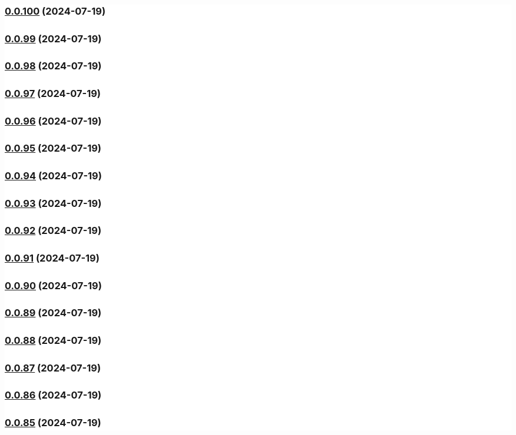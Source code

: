 ### [0.0.100](https://github.com/kindbuds/spence.autopilot/compare/v0.0.99...v0.0.100) (2024-07-19)

### [0.0.99](https://github.com/kindbuds/spence.autopilot/compare/v0.0.98...v0.0.99) (2024-07-19)

### [0.0.98](https://github.com/kindbuds/spence.autopilot/compare/v0.0.97...v0.0.98) (2024-07-19)

### [0.0.97](https://github.com/kindbuds/spence.autopilot/compare/v0.0.96...v0.0.97) (2024-07-19)

### [0.0.96](https://github.com/kindbuds/spence.autopilot/compare/v0.0.94...v0.0.96) (2024-07-19)

### [0.0.95](https://github.com/kindbuds/spence.autopilot/compare/v0.0.94...v0.0.95) (2024-07-19)

### [0.0.94](https://github.com/kindbuds/spence.autopilot/compare/v0.0.93...v0.0.94) (2024-07-19)

### [0.0.93](https://github.com/kindbuds/spence.autopilot/compare/v0.0.92...v0.0.93) (2024-07-19)

### [0.0.92](https://github.com/kindbuds/spence.autopilot/compare/v0.0.91...v0.0.92) (2024-07-19)

### [0.0.91](https://github.com/kindbuds/spence.autopilot/compare/v0.0.90...v0.0.91) (2024-07-19)

### [0.0.90](https://github.com/kindbuds/spence.autopilot/compare/v0.0.89...v0.0.90) (2024-07-19)

### [0.0.89](https://github.com/kindbuds/spence.autopilot/compare/v0.0.88...v0.0.89) (2024-07-19)

### [0.0.88](https://github.com/kindbuds/spence.autopilot/compare/v0.0.87...v0.0.88) (2024-07-19)

### [0.0.87](https://github.com/kindbuds/spence.autopilot/compare/v0.0.86...v0.0.87) (2024-07-19)

### [0.0.86](https://github.com/kindbuds/spence.autopilot/compare/v0.0.85...v0.0.86) (2024-07-19)

### [0.0.85](https://github.com/kindbuds/spence.autopilot/compare/v0.0.84...v0.0.85) (2024-07-19)
